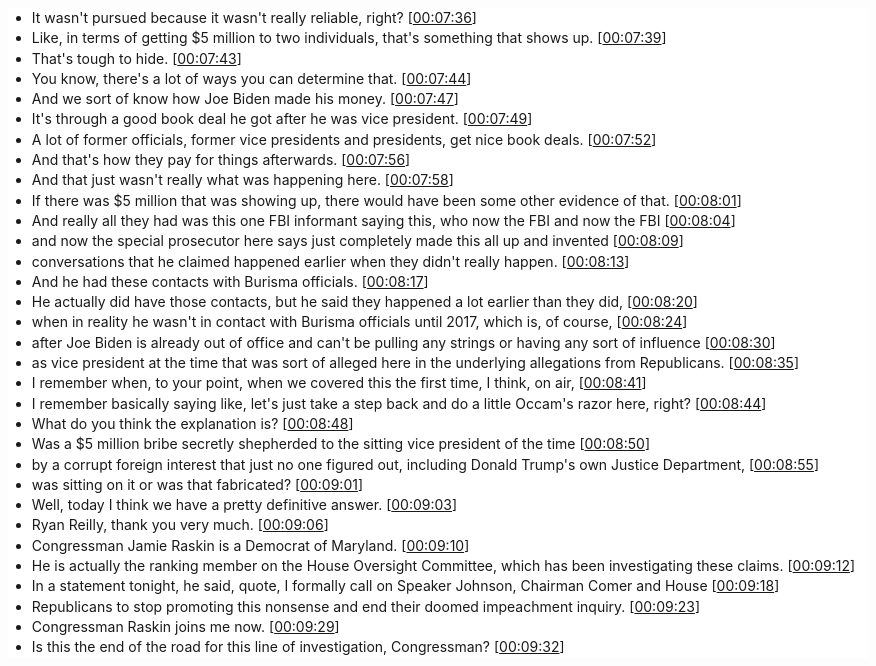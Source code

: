 *  It wasn't pursued because it wasn't really reliable, right? [[00:07:36](https://www.youtube.com/watch?v=1IBbqL8WjCA&t=456.20000000000005s)]
*  Like, in terms of getting $5 million to two individuals, that's something that shows up. [[00:07:39](https://www.youtube.com/watch?v=1IBbqL8WjCA&t=459.28000000000003s)]
*  That's tough to hide. [[00:07:43](https://www.youtube.com/watch?v=1IBbqL8WjCA&t=463.92s)]
*  You know, there's a lot of ways you can determine that. [[00:07:44](https://www.youtube.com/watch?v=1IBbqL8WjCA&t=464.92s)]
*  And we sort of know how Joe Biden made his money. [[00:07:47](https://www.youtube.com/watch?v=1IBbqL8WjCA&t=467.08000000000004s)]
*  It's through a good book deal he got after he was vice president. [[00:07:49](https://www.youtube.com/watch?v=1IBbqL8WjCA&t=469.08000000000004s)]
*  A lot of former officials, former vice presidents and presidents, get nice book deals. [[00:07:52](https://www.youtube.com/watch?v=1IBbqL8WjCA&t=472.12s)]
*  And that's how they pay for things afterwards. [[00:07:56](https://www.youtube.com/watch?v=1IBbqL8WjCA&t=476.12s)]
*  And that just wasn't really what was happening here. [[00:07:58](https://www.youtube.com/watch?v=1IBbqL8WjCA&t=478.44s)]
*  If there was $5 million that was showing up, there would have been some other evidence of that. [[00:08:01](https://www.youtube.com/watch?v=1IBbqL8WjCA&t=481.03999999999996s)]
*  And really all they had was this one FBI informant saying this, who now the FBI and now the FBI [[00:08:04](https://www.youtube.com/watch?v=1IBbqL8WjCA&t=484.48s)]
*  and now the special prosecutor here says just completely made this all up and invented [[00:08:09](https://www.youtube.com/watch?v=1IBbqL8WjCA&t=489.56s)]
*  conversations that he claimed happened earlier when they didn't really happen. [[00:08:13](https://www.youtube.com/watch?v=1IBbqL8WjCA&t=493.68s)]
*  And he had these contacts with Burisma officials. [[00:08:17](https://www.youtube.com/watch?v=1IBbqL8WjCA&t=497.48s)]
*  He actually did have those contacts, but he said they happened a lot earlier than they did, [[00:08:20](https://www.youtube.com/watch?v=1IBbqL8WjCA&t=500.64s)]
*  when in reality he wasn't in contact with Burisma officials until 2017, which is, of course, [[00:08:24](https://www.youtube.com/watch?v=1IBbqL8WjCA&t=504.2s)]
*  after Joe Biden is already out of office and can't be pulling any strings or having any sort of influence [[00:08:30](https://www.youtube.com/watch?v=1IBbqL8WjCA&t=510.0s)]
*  as vice president at the time that was sort of alleged here in the underlying allegations from Republicans. [[00:08:35](https://www.youtube.com/watch?v=1IBbqL8WjCA&t=515.0s)]
*  I remember when, to your point, when we covered this the first time, I think, on air, [[00:08:41](https://www.youtube.com/watch?v=1IBbqL8WjCA&t=521.0s)]
*  I remember basically saying like, let's just take a step back and do a little Occam's razor here, right? [[00:08:44](https://www.youtube.com/watch?v=1IBbqL8WjCA&t=524.4399999999999s)]
*  What do you think the explanation is? [[00:08:48](https://www.youtube.com/watch?v=1IBbqL8WjCA&t=528.64s)]
*  Was a $5 million bribe secretly shepherded to the sitting vice president of the time [[00:08:50](https://www.youtube.com/watch?v=1IBbqL8WjCA&t=530.64s)]
*  by a corrupt foreign interest that just no one figured out, including Donald Trump's own Justice Department, [[00:08:55](https://www.youtube.com/watch?v=1IBbqL8WjCA&t=535.9599999999999s)]
*  was sitting on it or was that fabricated? [[00:09:01](https://www.youtube.com/watch?v=1IBbqL8WjCA&t=541.36s)]
*  Well, today I think we have a pretty definitive answer. [[00:09:03](https://www.youtube.com/watch?v=1IBbqL8WjCA&t=543.92s)]
*  Ryan Reilly, thank you very much. [[00:09:06](https://www.youtube.com/watch?v=1IBbqL8WjCA&t=546.56s)]
*  Congressman Jamie Raskin is a Democrat of Maryland. [[00:09:10](https://www.youtube.com/watch?v=1IBbqL8WjCA&t=550.76s)]
*  He is actually the ranking member on the House Oversight Committee, which has been investigating these claims. [[00:09:12](https://www.youtube.com/watch?v=1IBbqL8WjCA&t=552.92s)]
*  In a statement tonight, he said, quote, I formally call on Speaker Johnson, Chairman Comer and House [[00:09:18](https://www.youtube.com/watch?v=1IBbqL8WjCA&t=558.24s)]
*  Republicans to stop promoting this nonsense and end their doomed impeachment inquiry. [[00:09:23](https://www.youtube.com/watch?v=1IBbqL8WjCA&t=563.16s)]
*  Congressman Raskin joins me now. [[00:09:29](https://www.youtube.com/watch?v=1IBbqL8WjCA&t=569.64s)]
*  Is this the end of the road for this line of investigation, Congressman? [[00:09:32](https://www.youtube.com/watch?v=1IBbqL8WjCA&t=572.12s)]